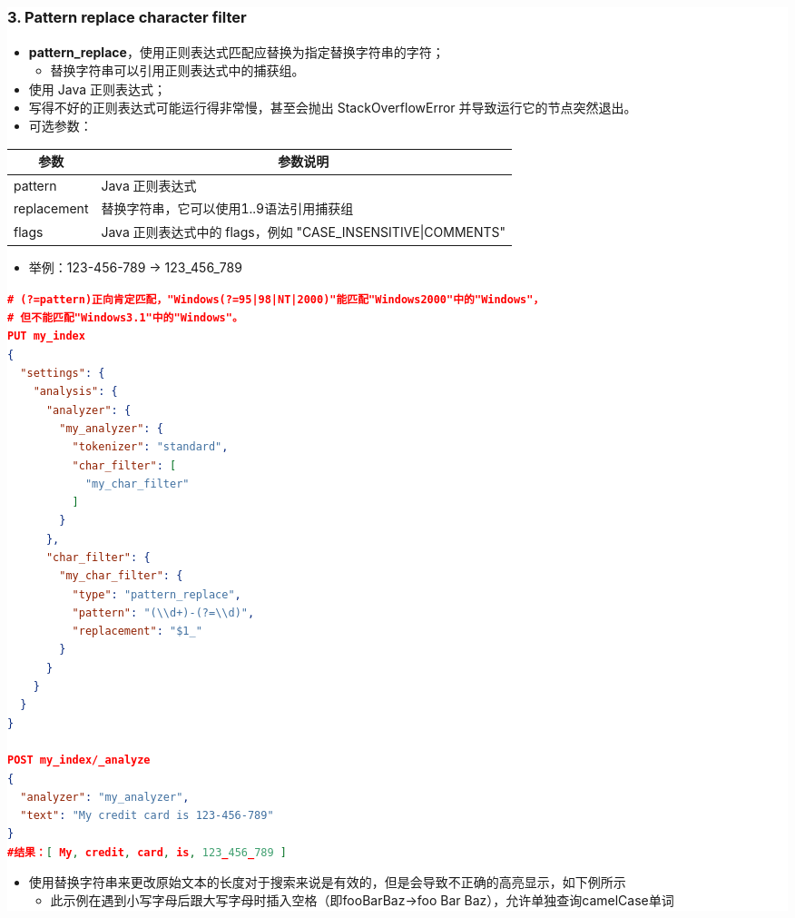 ### 3. Pattern replace character filter

- **pattern_replace**，使用正则表达式匹配应替换为指定替换字符串的字符；
  - 替换字符串可以引用正则表达式中的捕获组。
- 使用 Java 正则表达式；
- 写得不好的正则表达式可能运行得非常慢，甚至会抛出 StackOverflowError 并导致运行它的节点突然退出。
- 可选参数：

| **参数**    | **参数说明**                                                 |
| ----------- | ------------------------------------------------------------ |
| pattern     | Java 正则表达式                                              |
| replacement | 替换字符串，它可以使用$1..$9语法引用捕获组                   |
| flags       | Java 正则表达式中的 flags，例如 "CASE_INSENSITIVE\|COMMENTS" |

- 举例：123-456-789 → 123_456_789

```json
# (?=pattern)正向肯定匹配，"Windows(?=95|98|NT|2000)"能匹配"Windows2000"中的"Windows"，
# 但不能匹配"Windows3.1"中的"Windows"。
PUT my_index
{
  "settings": {
    "analysis": {
      "analyzer": {
        "my_analyzer": {
          "tokenizer": "standard",
          "char_filter": [
            "my_char_filter"
          ]
        }
      },
      "char_filter": {
        "my_char_filter": {
          "type": "pattern_replace",
          "pattern": "(\\d+)-(?=\\d)",
          "replacement": "$1_"
        }
      }
    }
  }
}

POST my_index/_analyze
{
  "analyzer": "my_analyzer",
  "text": "My credit card is 123-456-789"
}
#结果：[ My, credit, card, is, 123_456_789 ]
```

- 使用替换字符串来更改原始文本的长度对于搜索来说是有效的，但是会导致不正确的高亮显示，如下例所示
  - 此示例在遇到小写字母后跟大写字母时插入空格（即fooBarBaz→foo Bar Baz），允许单独查询camelCase单词
